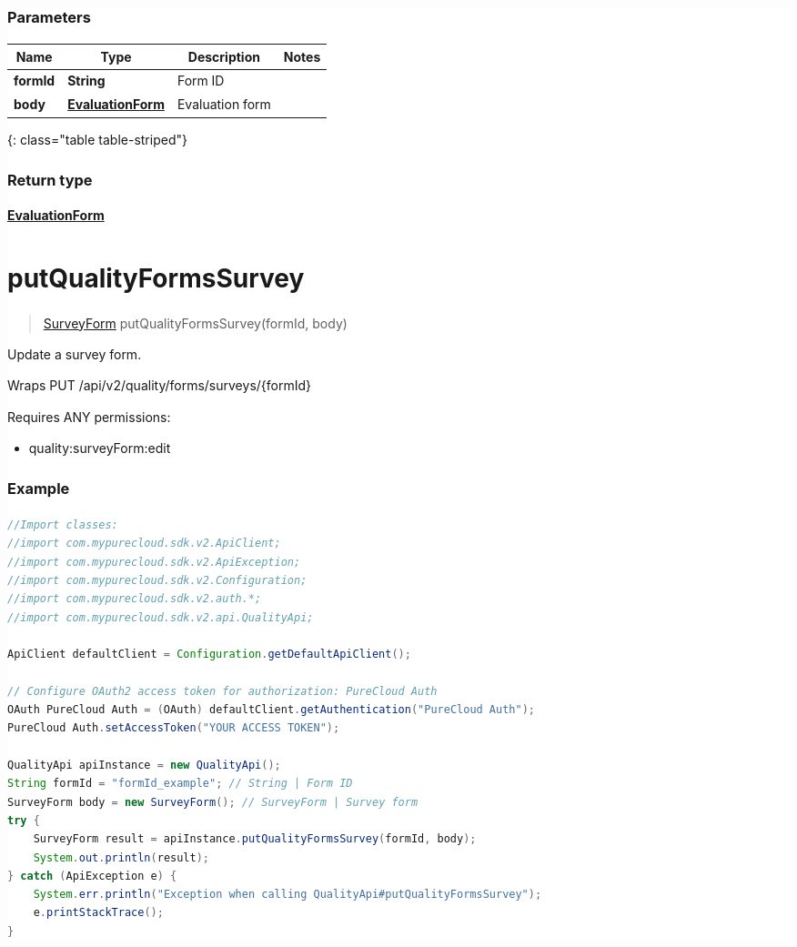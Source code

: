 ### Parameters


| Name | Type | Description  | Notes |
| ------------- | ------------- | ------------- | ------------- |
| **formId** | **String**| Form ID | |
| **body** | [**EvaluationForm**](EvaluationForm.html)| Evaluation form | |
{: class="table table-striped"}

### Return type

[**EvaluationForm**](EvaluationForm.html)

<a name="putQualityFormsSurvey"></a>

# **putQualityFormsSurvey**



> [SurveyForm](SurveyForm.html) putQualityFormsSurvey(formId, body)

Update a survey form.



Wraps PUT /api/v2/quality/forms/surveys/{formId}  

Requires ANY permissions: 

* quality:surveyForm:edit

### Example

~~~java
//Import classes:
//import com.mypurecloud.sdk.v2.ApiClient;
//import com.mypurecloud.sdk.v2.ApiException;
//import com.mypurecloud.sdk.v2.Configuration;
//import com.mypurecloud.sdk.v2.auth.*;
//import com.mypurecloud.sdk.v2.api.QualityApi;

ApiClient defaultClient = Configuration.getDefaultApiClient();

// Configure OAuth2 access token for authorization: PureCloud Auth
OAuth PureCloud Auth = (OAuth) defaultClient.getAuthentication("PureCloud Auth");
PureCloud Auth.setAccessToken("YOUR ACCESS TOKEN");

QualityApi apiInstance = new QualityApi();
String formId = "formId_example"; // String | Form ID
SurveyForm body = new SurveyForm(); // SurveyForm | Survey form
try {
    SurveyForm result = apiInstance.putQualityFormsSurvey(formId, body);
    System.out.println(result);
} catch (ApiException e) {
    System.err.println("Exception when calling QualityApi#putQualityFormsSurvey");
    e.printStackTrace();
}
~~~
